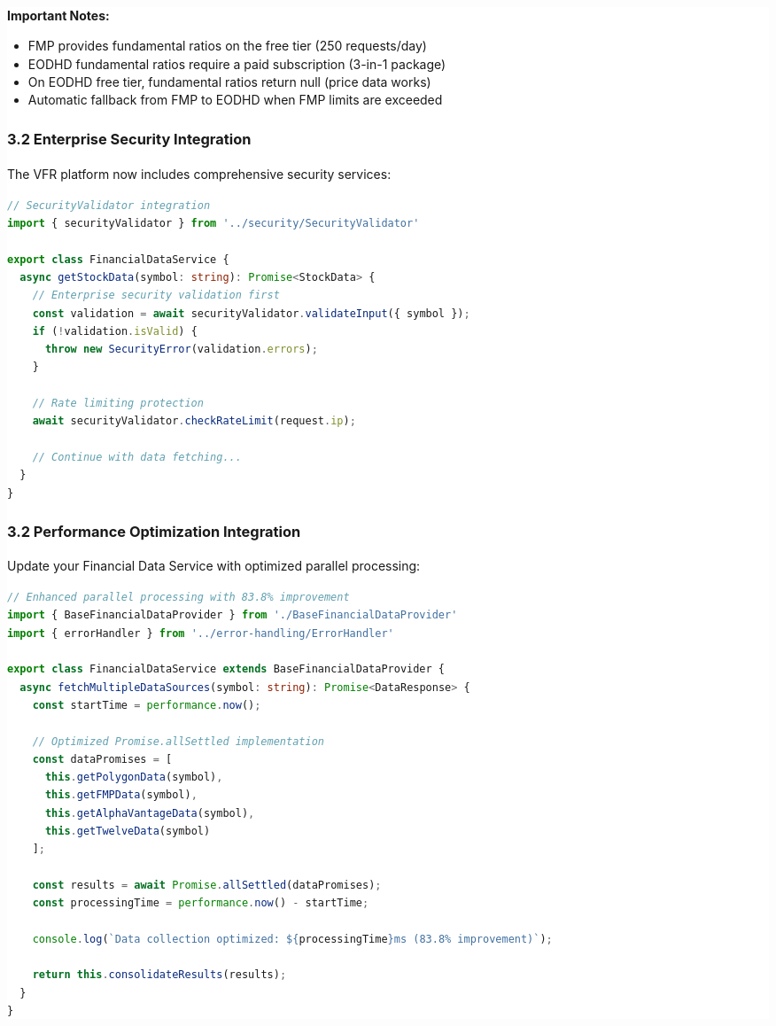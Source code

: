 **Important Notes:**
- FMP provides fundamental ratios on the free tier (250 requests/day)
- EODHD fundamental ratios require a paid subscription (3-in-1 package)
- On EODHD free tier, fundamental ratios return null (price data works)
- Automatic fallback from FMP to EODHD when FMP limits are exceeded

### 3.2 Enterprise Security Integration

The VFR platform now includes comprehensive security services:

```typescript
// SecurityValidator integration
import { securityValidator } from '../security/SecurityValidator'

export class FinancialDataService {
  async getStockData(symbol: string): Promise<StockData> {
    // Enterprise security validation first
    const validation = await securityValidator.validateInput({ symbol });
    if (!validation.isValid) {
      throw new SecurityError(validation.errors);
    }

    // Rate limiting protection
    await securityValidator.checkRateLimit(request.ip);

    // Continue with data fetching...
  }
}
```

### 3.2 Performance Optimization Integration

Update your Financial Data Service with optimized parallel processing:

```typescript
// Enhanced parallel processing with 83.8% improvement
import { BaseFinancialDataProvider } from './BaseFinancialDataProvider'
import { errorHandler } from '../error-handling/ErrorHandler'

export class FinancialDataService extends BaseFinancialDataProvider {
  async fetchMultipleDataSources(symbol: string): Promise<DataResponse> {
    const startTime = performance.now();

    // Optimized Promise.allSettled implementation
    const dataPromises = [
      this.getPolygonData(symbol),
      this.getFMPData(symbol),
      this.getAlphaVantageData(symbol),
      this.getTwelveData(symbol)
    ];

    const results = await Promise.allSettled(dataPromises);
    const processingTime = performance.now() - startTime;

    console.log(`Data collection optimized: ${processingTime}ms (83.8% improvement)`);

    return this.consolidateResults(results);
  }
}
```
